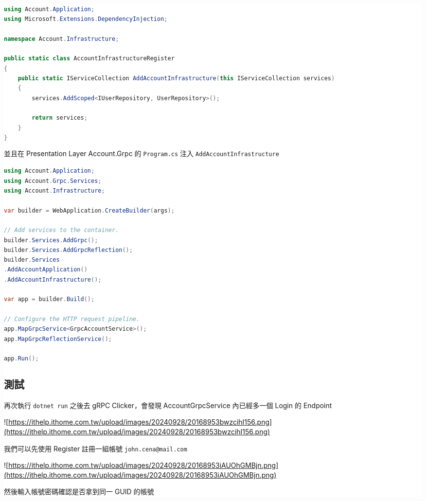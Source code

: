 ```csharp
using Account.Application;
using Microsoft.Extensions.DependencyInjection;

namespace Account.Infrastructure;

public static class AccountInfrastructureRegister
{
    public static IServiceCollection AddAccountInfrastructure(this IServiceCollection services)
    {
        services.AddScoped<IUserRepository, UserRepository>();

        return services;
    }
}
```

並且在 Presentation Layer Account.Grpc 的 `Program.cs` 注入 `AddAccountInfrastructure`

```csharp
using Account.Application;
using Account.Grpc.Services;
using Account.Infrastructure;

var builder = WebApplication.CreateBuilder(args);

// Add services to the container.
builder.Services.AddGrpc();
builder.Services.AddGrpcReflection();
builder.Services
.AddAccountApplication()
.AddAccountInfrastructure();

var app = builder.Build();

// Configure the HTTP request pipeline.
app.MapGrpcService<GrpcAccountService>();
app.MapGrpcReflectionService();

app.Run();
```

## 測試

再次執行 `dotnet run` 之後去 gRPC Clicker，會發現 AccountGrpcService 內已經多一個 Login 的 Endpoint

![https://ithelp.ithome.com.tw/upload/images/20240928/20168953bwzcihI156.png](https://ithelp.ithome.com.tw/upload/images/20240928/20168953bwzcihI156.png)

我們可以先使用 Register 註冊一組帳號 `john.cena@mail.com`

![https://ithelp.ithome.com.tw/upload/images/20240928/20168953iAUOhGMBjn.png](https://ithelp.ithome.com.tw/upload/images/20240928/20168953iAUOhGMBjn.png)

然後輸入帳號密碼確認是否拿到同一 GUID 的帳號
